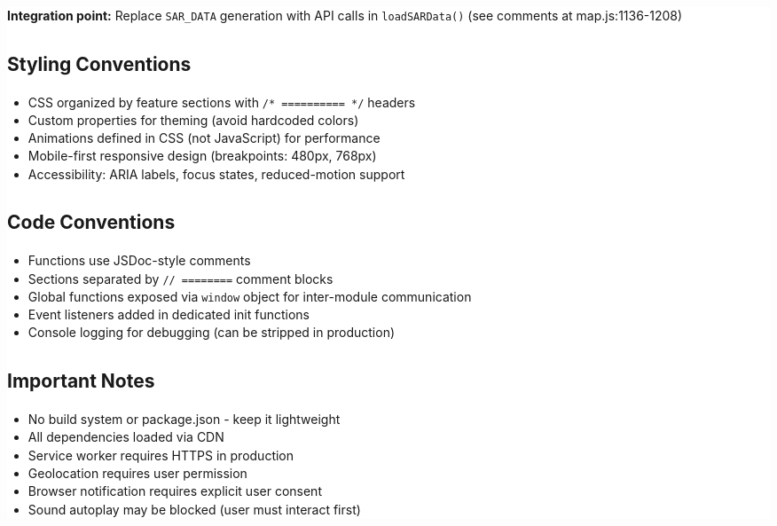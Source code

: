 **Integration point:** Replace `SAR_DATA` generation with API calls in `loadSARData()` (see comments at map.js:1136-1208)

## Styling Conventions

- CSS organized by feature sections with `/* ========== */` headers
- Custom properties for theming (avoid hardcoded colors)
- Animations defined in CSS (not JavaScript) for performance
- Mobile-first responsive design (breakpoints: 480px, 768px)
- Accessibility: ARIA labels, focus states, reduced-motion support

## Code Conventions

- Functions use JSDoc-style comments
- Sections separated by `// ========` comment blocks
- Global functions exposed via `window` object for inter-module communication
- Event listeners added in dedicated init functions
- Console logging for debugging (can be stripped in production)

## Important Notes

- No build system or package.json - keep it lightweight
- All dependencies loaded via CDN
- Service worker requires HTTPS in production
- Geolocation requires user permission
- Browser notification requires explicit user consent
- Sound autoplay may be blocked (user must interact first)
